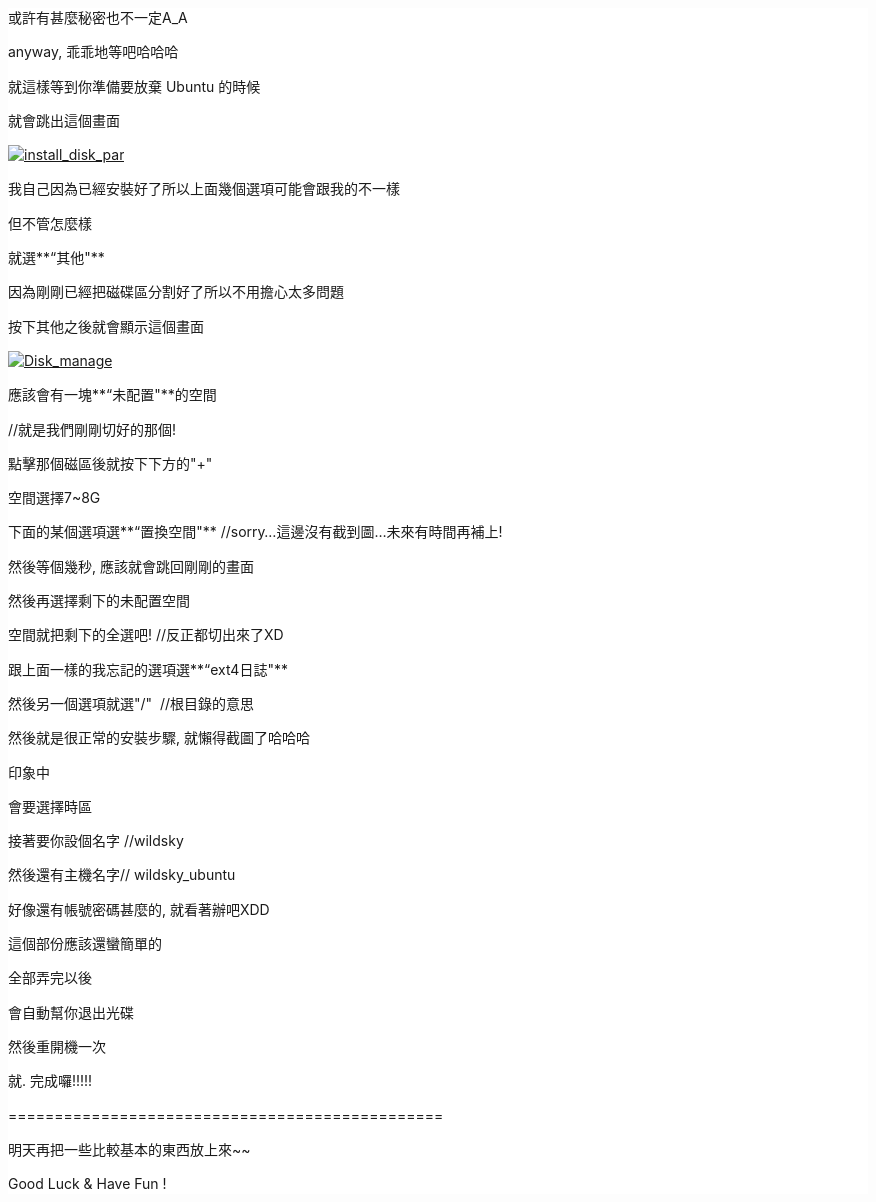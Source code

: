 或許有甚麼秘密也不一定A_A

anyway, 乖乖地等吧哈哈哈

就這樣等到你準備要放棄 Ubuntu 的時候

就會跳出這個畫面

<a title="Flickr 上 kevin_boy3110 的 install_disk_par" href="https://www.flickr.com/photos/71353772@N04/14072442103/"><img src="https://farm6.staticflickr.com/5153/14072442103_2504810070.jpg" alt="install_disk_par" width="375" height="500" /></a>

我自己因為已經安裝好了所以上面幾個選項可能會跟我的不一樣

但不管怎麼樣

就選**&#8220;其他"**

因為剛剛已經把磁碟區分割好了所以不用擔心太多問題

按下其他之後就會顯示這個畫面

<a title="Flickr 上 kevin_boy3110 的 Disk_manage" href="https://www.flickr.com/photos/71353772@N04/14049149832/"><img src="https://farm3.staticflickr.com/2905/14049149832_3240219715.jpg" alt="Disk_manage" width="500" height="375" /></a>

應該會有一塊**&#8220;未配置"**的空間

//就是我們剛剛切好的那個!

點擊那個磁區後就按下下方的"+"

空間選擇7~8G

下面的某個選項選**&#8220;置換空間"** //sorry&#8230;這邊沒有截到圖&#8230;未來有時間再補上!

然後等個幾秒, 應該就會跳回剛剛的畫面

然後再選擇剩下的未配置空間

空間就把剩下的全選吧! //反正都切出來了XD

跟上面一樣的我忘記的選項選**&#8220;ext4日誌"**

然後另一個選項就選"/"  //根目錄的意思

然後就是很正常的安裝步驟, 就懶得截圖了哈哈哈

印象中

會要選擇時區

接著要你設個名字 //wildsky

然後還有主機名字// wildsky_ubuntu

好像還有帳號密碼甚麼的, 就看著辦吧XDD

這個部份應該還蠻簡單的

全部弄完以後

會自動幫你退出光碟

然後重開機一次

就. 完成囉!!!!!

===============================================

明天再把一些比較基本的東西放上來~~

Good Luck & Have Fun !
